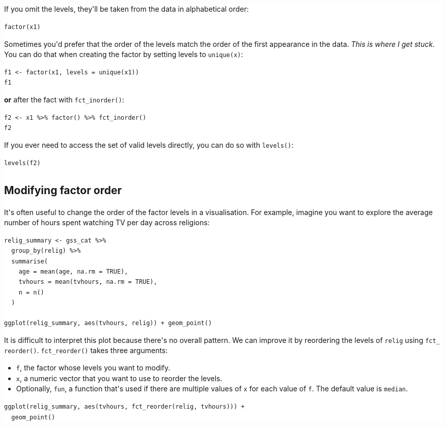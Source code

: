 If you omit the levels, they'll be taken from the data in alphabetical order:

```{r}
factor(x1)
```


Sometimes you'd prefer that the order of the levels match the order of the first appearance in the data. *This is where I get stuck.* You can do that when creating the factor by setting levels to `unique(x)`:

```{r x1-unique}
f1 <- factor(x1, levels = unique(x1))
f1
```

**or** after the fact with `fct_inorder()`:

```{r x1-reorder}
f2 <- x1 %>% factor() %>% fct_inorder()
f2
```

If you ever need to access the set of valid levels directly, you can do so with `levels()`:

```{r}
levels(f2)
```

## Modifying factor order

It's often useful to change the order of the factor levels in a visualisation. For example, imagine you want to explore the average number of hours spent watching TV per day across religions:

```{r}
relig_summary <- gss_cat %>%
  group_by(relig) %>%
  summarise(
    age = mean(age, na.rm = TRUE),
    tvhours = mean(tvhours, na.rm = TRUE),
    n = n()
  )

ggplot(relig_summary, aes(tvhours, relig)) + geom_point()
```

It is difficult to interpret this plot because there's no overall pattern. We can improve it by reordering the levels of `relig` using `fct_reorder()`. `fct_reorder()` takes three arguments:

* `f`, the factor whose levels you want to modify.
* `x`, a numeric vector that you want to use to reorder the levels.
* Optionally, `fun`, a function that's used if there are multiple values of
  `x` for each value of `f`. The default value is `median`.

```{r}
ggplot(relig_summary, aes(tvhours, fct_reorder(relig, tvhours))) +
  geom_point()
```
